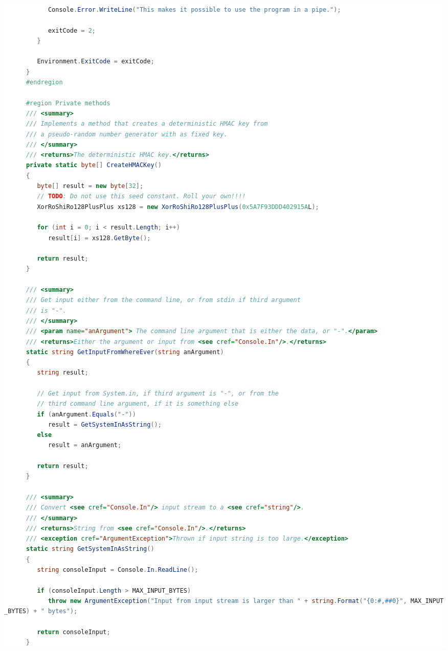 ```csharp
            Console.Error.WriteLine("This makes it possible to use the program in a pipe.");

            exitCode = 2;
         }

         Environment.ExitCode = exitCode;
      }
      #endregion

      #region Private methods
      /// <summary>
      /// Implements a method that creates a deterministic HMAC key from
      /// a pseudo-random number generator with as fixed key.
      /// </summary>
      /// <returns>The deterministic HMAC key.</returns>
      private static byte[] CreateHMACKey()
      {
         byte[] result = new byte[32];
         // TODO: Do not use this seed constant. Roll your own!!!!
         XorRoShiRo128PlusPlus xs128 = new XorRoShiRo128PlusPlus(0x5A7F93DDD402915AL);

         for (int i = 0; i < result.Length; i++)
            result[i] = xs128.GetByte();

         return result;
      }

      /// <summary>
      /// Get input either from the command line, or from stdin if third argument
      /// is "-".
      /// </summary>
      /// <param name="anArgument"> The command line argument that is either the data, or "-".</param>
      /// <returns>Either the argument or input from <see cref="Console.In"/>.</returns>
      static string GetInputFromWhereEver(string anArgument)
      {
         string result;

         // Get input from System.in, if third argument is "-", or from the
         // third command line argument, if it is something else
         if (anArgument.Equals("-"))
            result = GetSystemInAsString();
         else
            result = anArgument;

         return result;
      }

      /// <summary>
      /// Convert <see cref="Console.In"/> input stream to a <see cref="string"/>.
      /// </summary>
      /// <returns>String from <see cref="Console.In"/>.</returns>
      /// <exception cref="ArgumentException">Thrown if input string is too large.</exception>
      static string GetSystemInAsString()
      {
         string consoleInput = Console.In.ReadLine();

         if (consoleInput.Length > MAX_INPUT_BYTES)
            throw new ArgumentException("Input from input stream is larger than " + string.Format("{0:#,##0}", MAX_INPUT_BYTES) + " bytes");

         return consoleInput;
      }
```